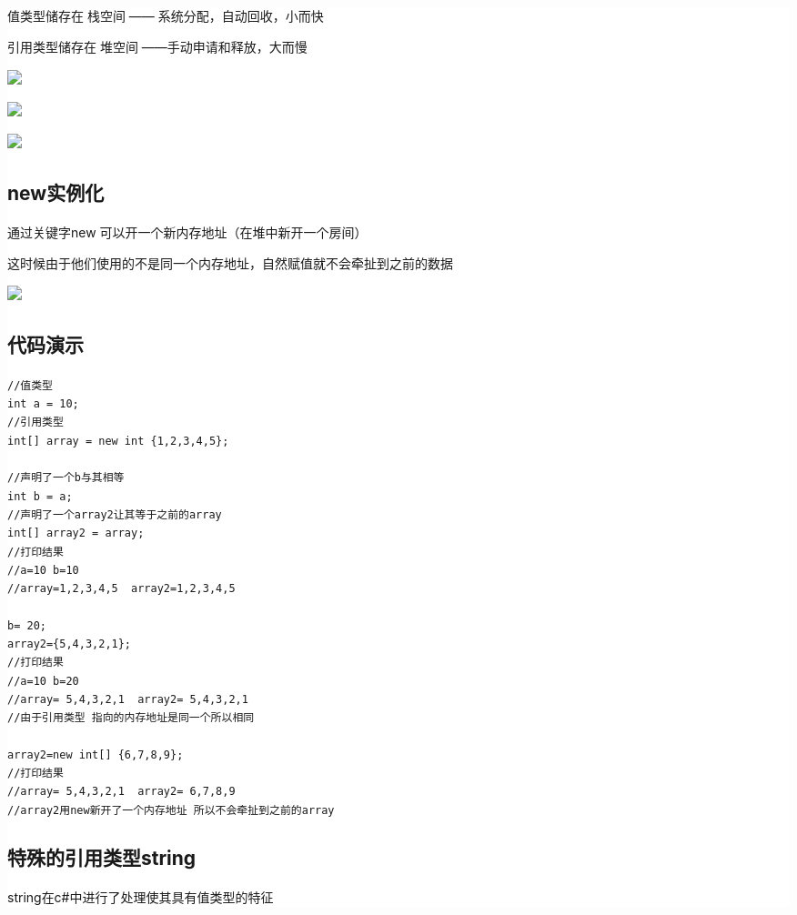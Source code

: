 值类型储存在 栈空间 —— 系统分配，自动回收，小而快  

引用类型储存在 堆空间 ——手动申请和释放，大而慢  

![](<images/1684809026329.png>)  

![](<images/1684809026385.png>)  

![](<images/1684809026428.png>)  

## new实例化  

通过关键字new 可以开一个新内存地址（在堆中新开一个房间）  

这时候由于他们使用的不是同一个内存地址，自然赋值就不会牵扯到之前的数据  

![](<images/1684809026474.png>)  

## 代码演示  

```
//值类型
int a = 10;
//引用类型
int[] array = new int {1,2,3,4,5};

//声明了一个b与其相等
int b = a;
//声明了一个array2让其等于之前的array
int[] array2 = array;
//打印结果
//a=10 b=10
//array=1,2,3,4,5  array2=1,2,3,4,5
    
b= 20;
array2={5,4,3,2,1};
//打印结果
//a=10 b=20
//array= 5,4,3,2,1  array2= 5,4,3,2,1
//由于引用类型 指向的内存地址是同一个所以相同

array2=new int[] {6,7,8,9};
//打印结果
//array= 5,4,3,2,1  array2= 6,7,8,9
//array2用new新开了一个内存地址 所以不会牵扯到之前的array

``` 

## 特殊的引用类型string  

string在c#中进行了处理使其具有值类型的特征  
